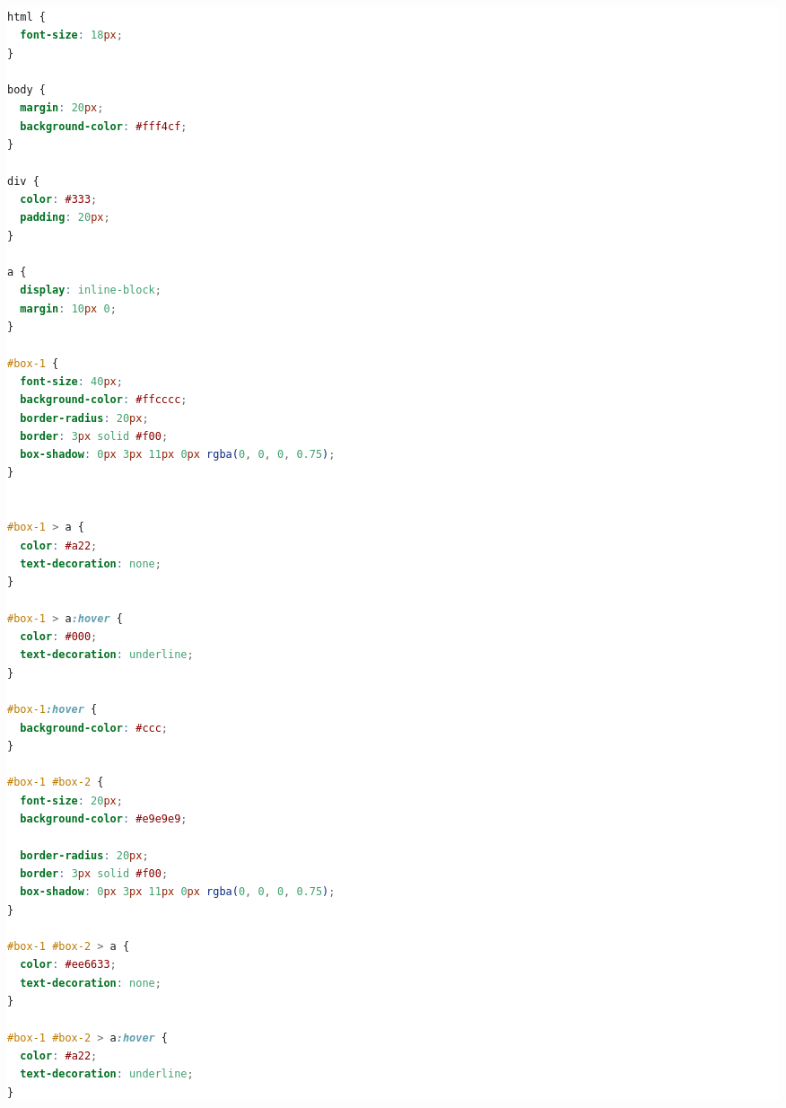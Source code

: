 ```scss
html {
  font-size: 18px;
}

body {
  margin: 20px;
  background-color: #fff4cf;
}

div {
  color: #333;
  padding: 20px;
}

a {
  display: inline-block;
  margin: 10px 0;
}

#box-1 {
  font-size: 40px;
  background-color: #ffcccc;
  border-radius: 20px;
  border: 3px solid #f00;
  box-shadow: 0px 3px 11px 0px rgba(0, 0, 0, 0.75);
}


#box-1 > a {
  color: #a22;
  text-decoration: none;
}

#box-1 > a:hover {
  color: #000;
  text-decoration: underline;
}

#box-1:hover {
  background-color: #ccc;
}

#box-1 #box-2 {
  font-size: 20px;
  background-color: #e9e9e9;
  
  border-radius: 20px;
  border: 3px solid #f00;
  box-shadow: 0px 3px 11px 0px rgba(0, 0, 0, 0.75);
}

#box-1 #box-2 > a {
  color: #ee6633;
  text-decoration: none;
}

#box-1 #box-2 > a:hover {
  color: #a22;
  text-decoration: underline;
}
```
